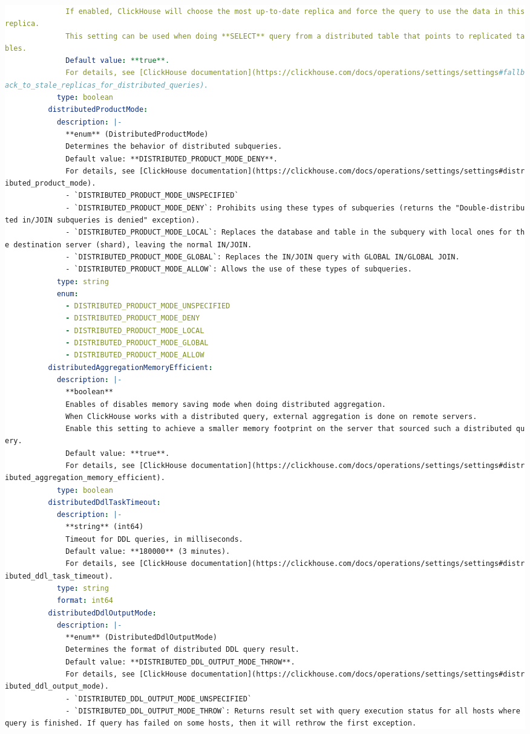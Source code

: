 ```yaml
              If enabled, ClickHouse will choose the most up-to-date replica and force the query to use the data in this replica.
              This setting can be used when doing **SELECT** query from a distributed table that points to replicated tables.
              Default value: **true**.
              For details, see [ClickHouse documentation](https://clickhouse.com/docs/operations/settings/settings#fallback_to_stale_replicas_for_distributed_queries).
            type: boolean
          distributedProductMode:
            description: |-
              **enum** (DistributedProductMode)
              Determines the behavior of distributed subqueries.
              Default value: **DISTRIBUTED_PRODUCT_MODE_DENY**.
              For details, see [ClickHouse documentation](https://clickhouse.com/docs/operations/settings/settings#distributed_product_mode).
              - `DISTRIBUTED_PRODUCT_MODE_UNSPECIFIED`
              - `DISTRIBUTED_PRODUCT_MODE_DENY`: Prohibits using these types of subqueries (returns the "Double-distributed in/JOIN subqueries is denied" exception).
              - `DISTRIBUTED_PRODUCT_MODE_LOCAL`: Replaces the database and table in the subquery with local ones for the destination server (shard), leaving the normal IN/JOIN.
              - `DISTRIBUTED_PRODUCT_MODE_GLOBAL`: Replaces the IN/JOIN query with GLOBAL IN/GLOBAL JOIN.
              - `DISTRIBUTED_PRODUCT_MODE_ALLOW`: Allows the use of these types of subqueries.
            type: string
            enum:
              - DISTRIBUTED_PRODUCT_MODE_UNSPECIFIED
              - DISTRIBUTED_PRODUCT_MODE_DENY
              - DISTRIBUTED_PRODUCT_MODE_LOCAL
              - DISTRIBUTED_PRODUCT_MODE_GLOBAL
              - DISTRIBUTED_PRODUCT_MODE_ALLOW
          distributedAggregationMemoryEfficient:
            description: |-
              **boolean**
              Enables of disables memory saving mode when doing distributed aggregation.
              When ClickHouse works with a distributed query, external aggregation is done on remote servers.
              Enable this setting to achieve a smaller memory footprint on the server that sourced such a distributed query.
              Default value: **true**.
              For details, see [ClickHouse documentation](https://clickhouse.com/docs/operations/settings/settings#distributed_aggregation_memory_efficient).
            type: boolean
          distributedDdlTaskTimeout:
            description: |-
              **string** (int64)
              Timeout for DDL queries, in milliseconds.
              Default value: **180000** (3 minutes).
              For details, see [ClickHouse documentation](https://clickhouse.com/docs/operations/settings/settings#distributed_ddl_task_timeout).
            type: string
            format: int64
          distributedDdlOutputMode:
            description: |-
              **enum** (DistributedDdlOutputMode)
              Determines the format of distributed DDL query result.
              Default value: **DISTRIBUTED_DDL_OUTPUT_MODE_THROW**.
              For details, see [ClickHouse documentation](https://clickhouse.com/docs/operations/settings/settings#distributed_ddl_output_mode).
              - `DISTRIBUTED_DDL_OUTPUT_MODE_UNSPECIFIED`
              - `DISTRIBUTED_DDL_OUTPUT_MODE_THROW`: Returns result set with query execution status for all hosts where query is finished. If query has failed on some hosts, then it will rethrow the first exception.
```